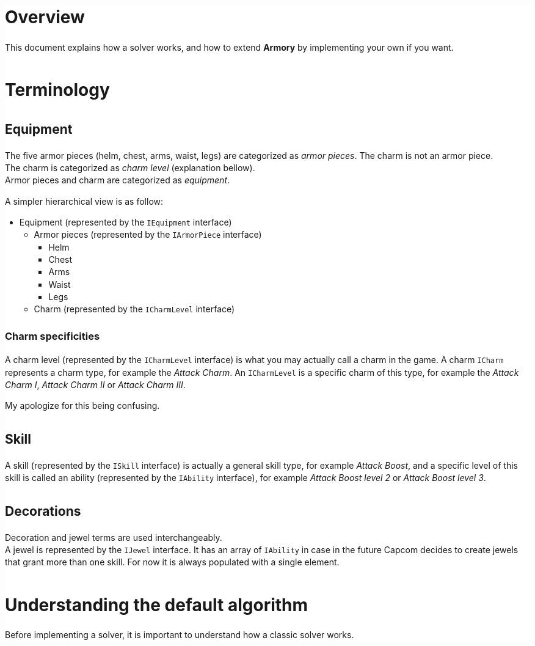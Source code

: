 ﻿# Overview

This document explains how a solver works, and how to extend **Armory** by implementing your own if you want.

# Terminology

## Equipment

The five armor pieces (helm, chest, arms, waist, legs) are categorized as *armor pieces*. The charm is not an armor piece.<br/>
The charm is categorized as *charm level* (explanation bellow).<br/>
Armor pieces and charm are categorized as *equipment*.

A simpler hierarchical view is as follow:

- Equipment (represented by the `IEquipment` interface)
    - Armor pieces (represented by the `IArmorPiece` interface)
        - Helm
        - Chest
        - Arms
        - Waist
        - Legs
    - Charm (represented by the `ICharmLevel` interface)

### Charm specificities

A charm level (represented by the `ICharmLevel` interface) is what you may actually call a charm in the game. A charm `ICharm` represents a charm type, for example the *Attack Charm*. An `ICharmLevel` is a specific charm of this type, for example the *Attack Charm I*, *Attack Charm II* or *Attack Charm III*.

My apologize for this being confusing.

## Skill

A skill (represented by the `ISkill` interface) is actually a general skill type, for example *Attack Boost*, and a specific level of this skill is called an ability (represented by the `IAbility` interface), for example *Attack Boost level 2* or *Attack Boost level 3*.

## Decorations

Decoration and jewel terms are used interchangeably.<br/>
A jewel is represented by the `IJewel` interface. It has an array of `IAbility` in case in the future Capcom decides to create jewels that grant more than one skill. For now it is always populated with a single element.

# Understanding the default algorithm

Before implementing a solver, it is important to understand how a classic solver works.
